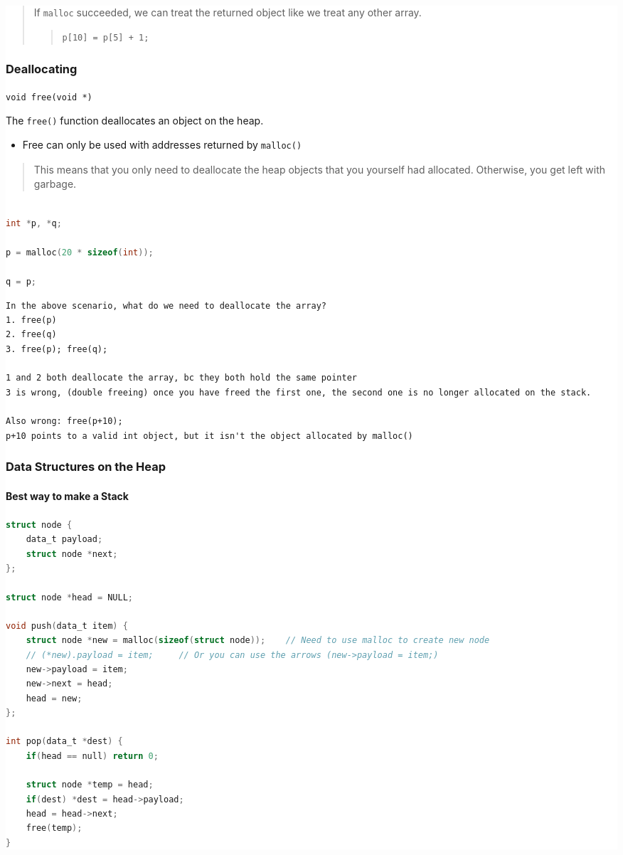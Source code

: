 > If `malloc` succeeded, we can treat the returned object like we treat any other array.
>> `p[10] = p[5] + 1;`

### Deallocating

`void free(void *)`

The `free()` function deallocates an object on the heap.

- Free can only be used with addresses returned by `malloc()`

> This means that you only need to deallocate the heap objects that you yourself had allocated. Otherwise, you get left with garbage.

```C

int *p, *q;

p = malloc(20 * sizeof(int));

q = p;
```

	In the above scenario, what do we need to deallocate the array?
	1. free(p)
	2. free(q)
	3. free(p); free(q);

	1 and 2 both deallocate the array, bc they both hold the same pointer
	3 is wrong, (double freeing) once you have freed the first one, the second one is no longer allocated on the stack.

	Also wrong: free(p+10);
	p+10 points to a valid int object, but it isn't the object allocated by malloc()
### Data Structures on the Heap
#### Best way to make a Stack

```C
struct node {
	data_t payload;
	struct node *next;
};

struct node *head = NULL;

void push(data_t item) {
	struct node *new = malloc(sizeof(struct node));    // Need to use malloc to create new node
	// (*new).payload = item;     // Or you can use the arrows (new->payload = item;)
	new->payload = item;
	new->next = head;
	head = new;
};

int pop(data_t *dest) {
	if(head == null) return 0;

	struct node *temp = head;
	if(dest) *dest = head->payload;
	head = head->next;
	free(temp);
}
```

